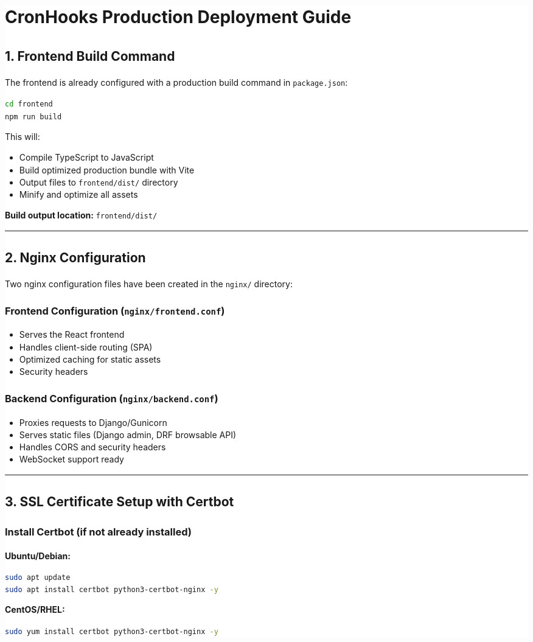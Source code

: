 # CronHooks Production Deployment Guide

## 1. Frontend Build Command

The frontend is already configured with a production build command in `package.json`:

```bash
cd frontend
npm run build
```

This will:
- Compile TypeScript to JavaScript
- Build optimized production bundle with Vite
- Output files to `frontend/dist/` directory
- Minify and optimize all assets

**Build output location:** `frontend/dist/`

---

## 2. Nginx Configuration

Two nginx configuration files have been created in the `nginx/` directory:

### Frontend Configuration (`nginx/frontend.conf`)
- Serves the React frontend
- Handles client-side routing (SPA)
- Optimized caching for static assets
- Security headers

### Backend Configuration (`nginx/backend.conf`)
- Proxies requests to Django/Gunicorn
- Serves static files (Django admin, DRF browsable API)
- Handles CORS and security headers
- WebSocket support ready

---

## 3. SSL Certificate Setup with Certbot

### Install Certbot (if not already installed)

**Ubuntu/Debian:**
```bash
sudo apt update
sudo apt install certbot python3-certbot-nginx -y
```

**CentOS/RHEL:**
```bash
sudo yum install certbot python3-certbot-nginx -y
```
